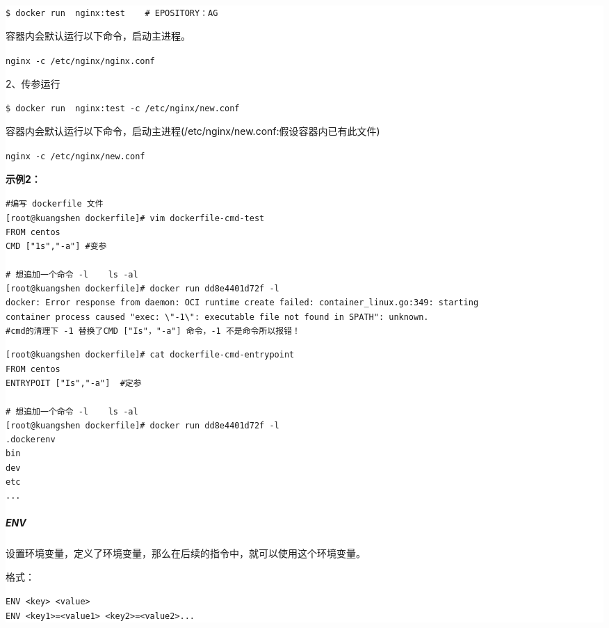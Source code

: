 ```plain
$ docker run  nginx:test    # EPOSITORY：AG
```

容器内会默认运行以下命令，启动主进程。

```plain
nginx -c /etc/nginx/nginx.conf
```

2、传参运行

```plain
$ docker run  nginx:test -c /etc/nginx/new.conf
```

容器内会默认运行以下命令，启动主进程(/etc/nginx/new.conf:假设容器内已有此文件)

```plain
nginx -c /etc/nginx/new.conf
```

**示例2：**

```shell
#编写 dockerfile 文件
[root@kuangshen dockerfile]# vim dockerfile-cmd-test
FROM centos
CMD ["1s","-a"] #变参

# 想追加一个命令 -l    ls -al
[root@kuangshen dockerfile]# docker run dd8e4401d72f -l
docker: Error response from daemon: OCI runtime create failed: container_linux.go:349: starting
container process caused "exec: \"-1\": executable file not found in SPATH": unknown.
#cmd的清理下 -1 替换了CMD ["Is"，"-a"] 命令，-1 不是命令所以报错！
```

```shell
[root@kuangshen dockerfile]# cat dockerfile-cmd-entrypoint
FROM centos
ENTRYPOIT ["Is","-a"]  #定参

# 想追加一个命令 -l    ls -al
[root@kuangshen dockerfile]# docker run dd8e4401d72f -l
.dockerenv
bin
dev
etc
...
```

##### ENV

设置环境变量，定义了环境变量，那么在后续的指令中，就可以使用这个环境变量。

格式：

```plain
ENV <key> <value>
ENV <key1>=<value1> <key2>=<value2>...
```
